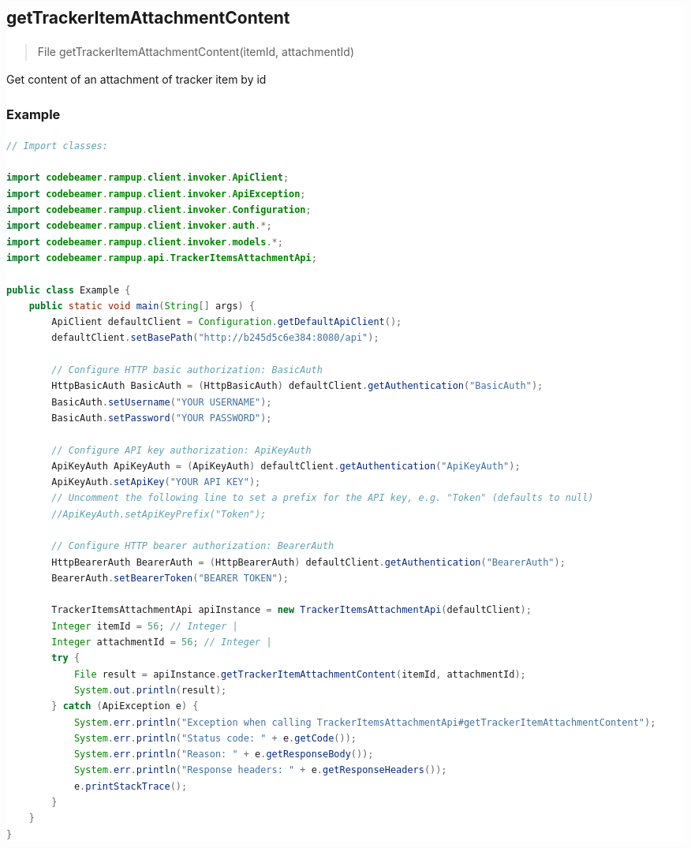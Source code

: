
## getTrackerItemAttachmentContent

> File getTrackerItemAttachmentContent(itemId, attachmentId)

Get content of an attachment of tracker item by id

### Example

```java
// Import classes:

import codebeamer.rampup.client.invoker.ApiClient;
import codebeamer.rampup.client.invoker.ApiException;
import codebeamer.rampup.client.invoker.Configuration;
import codebeamer.rampup.client.invoker.auth.*;
import codebeamer.rampup.client.invoker.models.*;
import codebeamer.rampup.api.TrackerItemsAttachmentApi;

public class Example {
    public static void main(String[] args) {
        ApiClient defaultClient = Configuration.getDefaultApiClient();
        defaultClient.setBasePath("http://b245d5c6e384:8080/api");

        // Configure HTTP basic authorization: BasicAuth
        HttpBasicAuth BasicAuth = (HttpBasicAuth) defaultClient.getAuthentication("BasicAuth");
        BasicAuth.setUsername("YOUR USERNAME");
        BasicAuth.setPassword("YOUR PASSWORD");

        // Configure API key authorization: ApiKeyAuth
        ApiKeyAuth ApiKeyAuth = (ApiKeyAuth) defaultClient.getAuthentication("ApiKeyAuth");
        ApiKeyAuth.setApiKey("YOUR API KEY");
        // Uncomment the following line to set a prefix for the API key, e.g. "Token" (defaults to null)
        //ApiKeyAuth.setApiKeyPrefix("Token");

        // Configure HTTP bearer authorization: BearerAuth
        HttpBearerAuth BearerAuth = (HttpBearerAuth) defaultClient.getAuthentication("BearerAuth");
        BearerAuth.setBearerToken("BEARER TOKEN");

        TrackerItemsAttachmentApi apiInstance = new TrackerItemsAttachmentApi(defaultClient);
        Integer itemId = 56; // Integer | 
        Integer attachmentId = 56; // Integer | 
        try {
            File result = apiInstance.getTrackerItemAttachmentContent(itemId, attachmentId);
            System.out.println(result);
        } catch (ApiException e) {
            System.err.println("Exception when calling TrackerItemsAttachmentApi#getTrackerItemAttachmentContent");
            System.err.println("Status code: " + e.getCode());
            System.err.println("Reason: " + e.getResponseBody());
            System.err.println("Response headers: " + e.getResponseHeaders());
            e.printStackTrace();
        }
    }
}
```
